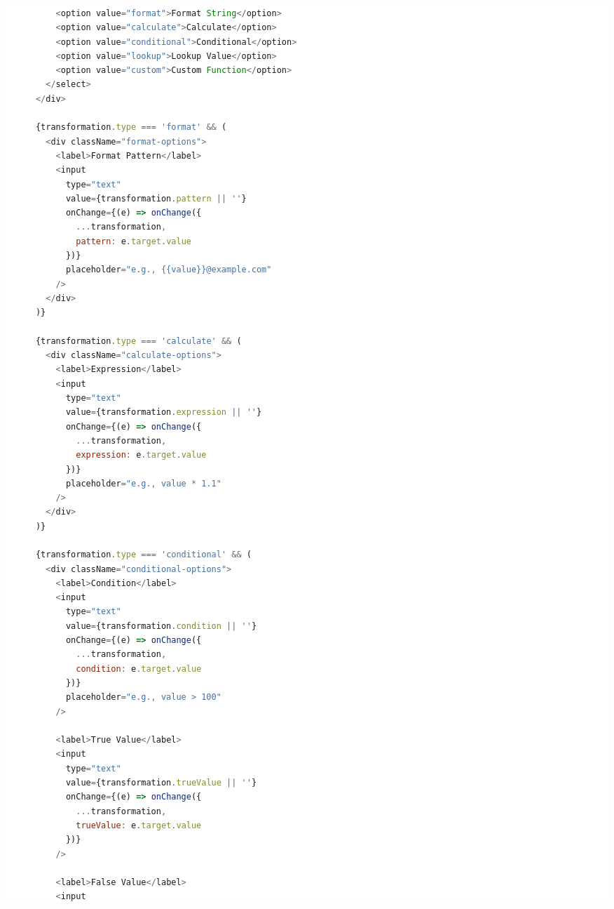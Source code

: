 ```javascript
          <option value="format">Format String</option>
          <option value="calculate">Calculate</option>
          <option value="conditional">Conditional</option>
          <option value="lookup">Lookup Value</option>
          <option value="custom">Custom Function</option>
        </select>
      </div>

      {transformation.type === 'format' && (
        <div className="format-options">
          <label>Format Pattern</label>
          <input
            type="text"
            value={transformation.pattern || ''}
            onChange={(e) => onChange({
              ...transformation,
              pattern: e.target.value
            })}
            placeholder="e.g., {{value}}@example.com"
          />
        </div>
      )}

      {transformation.type === 'calculate' && (
        <div className="calculate-options">
          <label>Expression</label>
          <input
            type="text"
            value={transformation.expression || ''}
            onChange={(e) => onChange({
              ...transformation,
              expression: e.target.value
            })}
            placeholder="e.g., value * 1.1"
          />
        </div>
      )}

      {transformation.type === 'conditional' && (
        <div className="conditional-options">
          <label>Condition</label>
          <input
            type="text"
            value={transformation.condition || ''}
            onChange={(e) => onChange({
              ...transformation,
              condition: e.target.value
            })}
            placeholder="e.g., value > 100"
          />
          
          <label>True Value</label>
          <input
            type="text"
            value={transformation.trueValue || ''}
            onChange={(e) => onChange({
              ...transformation,
              trueValue: e.target.value
            })}
          />
          
          <label>False Value</label>
          <input
```
